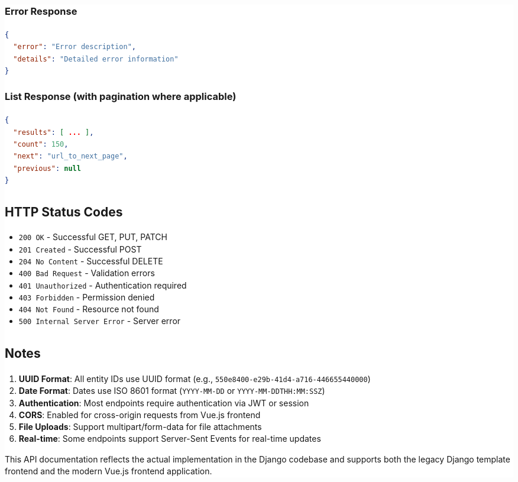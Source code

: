 ### Error Response
```json
{
  "error": "Error description",
  "details": "Detailed error information"
}
```

### List Response (with pagination where applicable)
```json
{
  "results": [ ... ],
  "count": 150,
  "next": "url_to_next_page",
  "previous": null
}
```

## HTTP Status Codes

- `200 OK` - Successful GET, PUT, PATCH
- `201 Created` - Successful POST
- `204 No Content` - Successful DELETE
- `400 Bad Request` - Validation errors
- `401 Unauthorized` - Authentication required
- `403 Forbidden` - Permission denied
- `404 Not Found` - Resource not found
- `500 Internal Server Error` - Server error

## Notes

1. **UUID Format**: All entity IDs use UUID format (e.g., `550e8400-e29b-41d4-a716-446655440000`)
2. **Date Format**: Dates use ISO 8601 format (`YYYY-MM-DD` or `YYYY-MM-DDTHH:MM:SSZ`)
3. **Authentication**: Most endpoints require authentication via JWT or session
4. **CORS**: Enabled for cross-origin requests from Vue.js frontend
5. **File Uploads**: Support multipart/form-data for file attachments
6. **Real-time**: Some endpoints support Server-Sent Events for real-time updates

This API documentation reflects the actual implementation in the Django codebase and supports both the legacy Django template frontend and the modern Vue.js frontend application.
